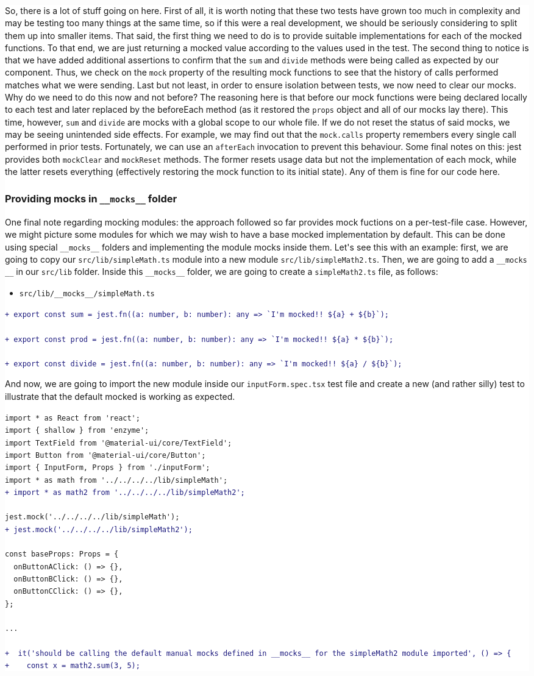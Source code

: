 ```diff
```

So, there is a lot of stuff going on here. First of all, it is worth noting that these two tests have grown too much in complexity and may be testing too many things at the same time, so if this were a real development, we should be seriously considering to split them up into smaller items. That said, the first thing we need to do is to provide suitable implementations for each of the mocked functions. To that end, we are just returning a mocked value according to the values used in the test. The second thing to notice is that we have added additional assertions to confirm that the `sum` and `divide` methods were being called as expected by our component. Thus, we check on the `mock` property of the resulting mock functions to see that the history of calls performed matches what we were sending. Last but not least, in order to ensure isolation between tests, we now need to clear our mocks. Why do we need to do this now and not before? The reasoning here is that before our mock functions were being declared locally to each test and later replaced by the beforeEach method (as it restored the `props` object and all of our mocks lay there). This time, however, `sum` and `divide` are mocks with a global scope to our whole file. If we do not reset the status of said mocks, we may be seeing unintended side effects. For example, we may find out that the `mock.calls` property remembers every single call performed in prior tests. Fortunately, we can use an `afterEach` invocation to prevent this behaviour. Some final notes on this: jest provides both `mockClear` and `mockReset` methods. The former resets usage data but not the implementation of each mock, while the latter resets everything (effectively restoring the mock function to its initial state). Any of them is fine for our code here.

### Providing mocks in `__mocks__` folder

One final note regarding mocking modules: the approach followed so far provides mock fuctions on a per-test-file case. However, we might picture some modules for which we may wish to have a base mocked implementation by default. This can be done using special `__mocks__` folders and implementing the module mocks inside them. Let's see this with an example: first, we are going to copy our `src/lib/simpleMath.ts` module into a new module `src/lib/simpleMath2.ts`. Then, we are going to add a `__mocks__` in our `src/lib` folder. Inside this `__mocks__` folder, we are going to create a `simpleMath2.ts` file, as follows:
- `src/lib/__mocks__/simpleMath.ts`
```diff
+ export const sum = jest.fn((a: number, b: number): any => `I'm mocked!! ${a} + ${b}`);

+ export const prod = jest.fn((a: number, b: number): any => `I'm mocked!! ${a} * ${b}`);

+ export const divide = jest.fn((a: number, b: number): any => `I'm mocked!! ${a} / ${b}`);
```

And now, we are going to import the new module inside our `inputForm.spec.tsx` test file and create a new (and rather silly) test to illustrate that the default mocked is working as expected.
```diff
import * as React from 'react';
import { shallow } from 'enzyme';
import TextField from '@material-ui/core/TextField';
import Button from '@material-ui/core/Button';
import { InputForm, Props } from './inputForm';
import * as math from '../../../../lib/simpleMath';
+ import * as math2 from '../../../../lib/simpleMath2';

jest.mock('../../../../lib/simpleMath');
+ jest.mock('../../../../lib/simpleMath2');

const baseProps: Props = {
  onButtonAClick: () => {},
  onButtonBClick: () => {},
  onButtonCClick: () => {},
};

...

+  it('should be calling the default manual mocks defined in __mocks__ for the simpleMath2 module imported', () => {
+    const x = math2.sum(3, 5);
```